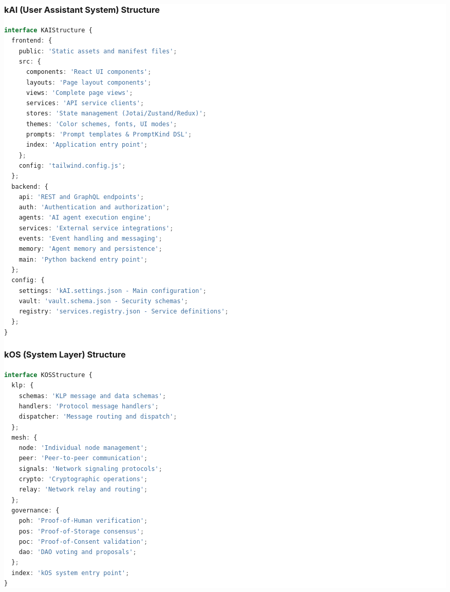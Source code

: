### **kAI (User Assistant System) Structure**
```typescript
interface KAIStructure {
  frontend: {
    public: 'Static assets and manifest files';
    src: {
      components: 'React UI components';
      layouts: 'Page layout components';
      views: 'Complete page views';
      services: 'API service clients';
      stores: 'State management (Jotai/Zustand/Redux)';
      themes: 'Color schemes, fonts, UI modes';
      prompts: 'Prompt templates & PromptKind DSL';
      index: 'Application entry point';
    };
    config: 'tailwind.config.js';
  };
  backend: {
    api: 'REST and GraphQL endpoints';
    auth: 'Authentication and authorization';
    agents: 'AI agent execution engine';
    services: 'External service integrations';
    events: 'Event handling and messaging';
    memory: 'Agent memory and persistence';
    main: 'Python backend entry point';
  };
  config: {
    settings: 'kAI.settings.json - Main configuration';
    vault: 'vault.schema.json - Security schemas';
    registry: 'services.registry.json - Service definitions';
  };
}
```

### **kOS (System Layer) Structure**
```typescript
interface KOSStructure {
  klp: {
    schemas: 'KLP message and data schemas';
    handlers: 'Protocol message handlers';
    dispatcher: 'Message routing and dispatch';
  };
  mesh: {
    node: 'Individual node management';
    peer: 'Peer-to-peer communication';
    signals: 'Network signaling protocols';
    crypto: 'Cryptographic operations';
    relay: 'Network relay and routing';
  };
  governance: {
    poh: 'Proof-of-Human verification';
    pos: 'Proof-of-Storage consensus';
    poc: 'Proof-of-Consent validation';
    dao: 'DAO voting and proposals';
  };
  index: 'kOS system entry point';
}
```
